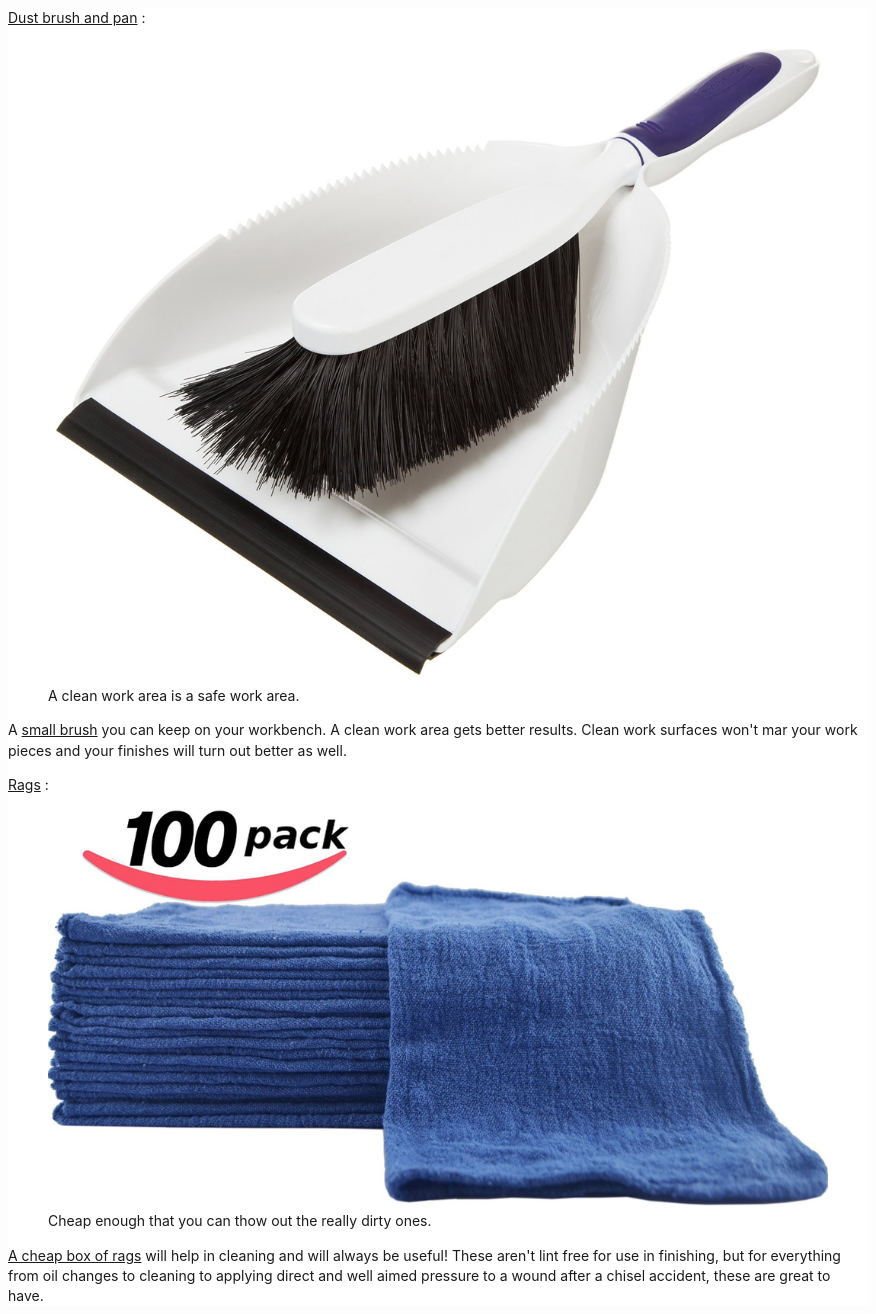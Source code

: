 [Dust brush and pan][dust-pan]
: <figure><img src="/img/posts/woodworking-tools/dust-pan.jpg"/><figcaption>A clean work area is a safe work area.</figcaption></figure> A [small brush][dust-pan] you can keep on your workbench. A clean work area gets better results. Clean work surfaces won't mar your work pieces and your finishes will turn out better as well.

[Rags][rags]
: <figure><img src="/img/posts/woodworking-tools/shop-rags.jpg"/><figcaption>Cheap enough that you can thow out the really dirty ones.</figcaption></figure> [A cheap box of rags][rags] will help in cleaning and will always be useful! These aren't lint free for use in finishing, but for everything from oil changes to cleaning to applying direct and well aimed pressure to a wound after a chisel accident, these are great to have.


[safety-glasses]: http://amzn.to/1nXmPUM "Amazon: Bolle Safety Glasses"
[ear-plugs]: http://amzn.to/1Rrpow3 "Amazon: Soft ear plugs"
[ear-muffs]: http://amzn.to/22umubA "Amazon: Peltor ear muffs"
[dust-mask]: http://amzn.to/22ungp0 "Amazon: 3M dust mask with vent"
[dust-pan]: http://amzn.to/1Rrswbm "Amazon: Rubbermade hand broom"
[rags]: http://amzn.to/1Rrtu7q "Amazon: Shop rags"
[boraxo-soap]: http://amzn.to/1RrtbJJ "Amazon: Borax hand soap"
[goop-soap]: http://amzn.to/22uq5qb "Amazon: Goop hand soap"
[mechanical-pencil]: http://amzn.to/1RruoAV "Amazon: rOtring mechanical pencil"
[combination-square]: http://amzn.to/1R7Facc "Amazon: Irwin combination square"
[sliding-bevel]: http://amzn.to/22ute9r "Amazon: Swanson Sliding Bevel"
[measuring-tape]: http://amzn.to/22utXYj "Amazon: Fractional measuring tape"
[folding-rule]: http://amzn.to/1Rrx2qi "Amazon: Lufkin folding ruler"
[rubber-mallet]: http://amzn.to/22uxeqz "Amazon: Non-marking mallet"
[hammer]: http://amzn.to/22uxk1p "Amazon: Plumb hammer"
[screwdrivers]: http://amzn.to/1RrzzAL "Amazon: Craftsman screwdrivers"
[paint-can-opener]: http://amzn.to/1RrzJIh "Amazon: Pain can opener"
[razor-knife]: http://amzn.to/22uydqE "Amazon: Lenox razor knife"
[razor-blades]: http://amzn.to/1nXM7lF "Amazon: Irwin Blue Blades"
[slip-joint-pliers]: http://amzn.to/1RrAh13 "Amazon: Craftsman slip join pliers"
[needle-nose-pliers]: http://amzn.to/1RrAEsh "Amazon: Craftsman needle nose pliers"
[diagonal-cutters]: http://amzn.to/22uzcqZ "Amazon: Craftsman diagonal cutters"
[adjustable-wrench]: http://amzn.to/1RrBbdX "Amazon: Craftsman adjustable wrenches"
[metric-combination]: http://amzn.to/1RrBSUs "Amazon: Craftsman combination wrenches"
[standard-combination]: http://amzn.to/1RW8AYv "Amazon: Craftsman combination wrenches"
[crosscut-saw]: http://amzn.to/1RWaKr6 "Amazon: Crosscut saw"
[rip-saw]: http://amzn.to/1nXQPQv "Amazon: Rip saw"
[paste-wax]: http://amzn.to/1R6F9GP "Amazon: Paste wax"
[japanese-backsaw]: http://amzn.to/1RrEAJx "Amazon: Japanese backsaw"
[flexible-backsaw]: http://amzn.to/22uDq1R "Amazon: Flexible backsaw"
[hacksaw]: http://amzn.to/1nXR5yL "Amazon: Lenox Hacksaw"
[brad-point-bits]: http://amzn.to/1RrFwO3 "Amazon: Brad point bits"
[spade-point-bits]: http://amzn.to/22uExi6 "Amazon: Spade point bits"
[forstner-bits]: http://amzn.to/1RrFV3c "Amazon: Forstner bits"
[hole-saws]: http://amzn.to/22uEYsz "Amazon: Hole saws"
[smoothing-plane]: http://amzn.to/22uF8Aa "Amazon: Grizzly smoothing plane"
[block-plane]: http://amzn.to/22pKEHQ "Amazon: Block plane"
[wood-chisels]: http://amzn.to/22uFB5n "Amazon: Wood Chisels"
[files]: http://amzn.to/1nXUcXm "Amazon: Assorted files"
[rasp]: http://amzn.to/22uG9sa "Amazon: wood rasp"
[kreg-jig]: http://amzn.to/1RrHI8f "Amazon: Kreg jig"
[kreg-clamp]: http://amzn.to/22uGZF7 "Amazon: Kreg clamp"
[kreg-90-clamp]: http://amzn.to/1nXVu4N "Amazon: Kreg right angle clamp"
[kreg-saw-jig]: http://amzn.to/22uHbUT "Amazon: Kreg saw guide"
[spring-clamps]: http://amzn.to/1nXW3M3 "Amazon: Simple spring clamps"
[simple-clamps]: http://amzn.to/1nXWi9R "Amazon: Small bar clamps"
[pipe-clamp]: http://amzn.to/1nXWtlw "Amazon: Pipe clamps"
[drill]: http://amzn.to/1nXXASe "Amazon: Drill"
[impact-driver]: http://amzn.to/1nXY0bc "Amazon: Impact Driver"
[jig-saw]: http://amzn.to/1nXYldV "Amazon: Jig saw"
[circular-saw]: http://amzn.to/22pMTuN "Amazon: Circular saw"
[worm-drive-saw]: http://amzn.to/22uKf3w "Amazon: Worm drive circular saw"
[trim-router]: http://amzn.to/22uKpI8 "Amazon: Trim Router"
[random-orbit-sander]: http://amzn.to/22uIiUB "Amazon: Random orbit sander"
[belt-sander]: http://amzn.to/1nXWWEl "Amazon: Belt sander"
[sandpaper]: http://amzn.to/22uITpl "Amazon: Sandpaper"